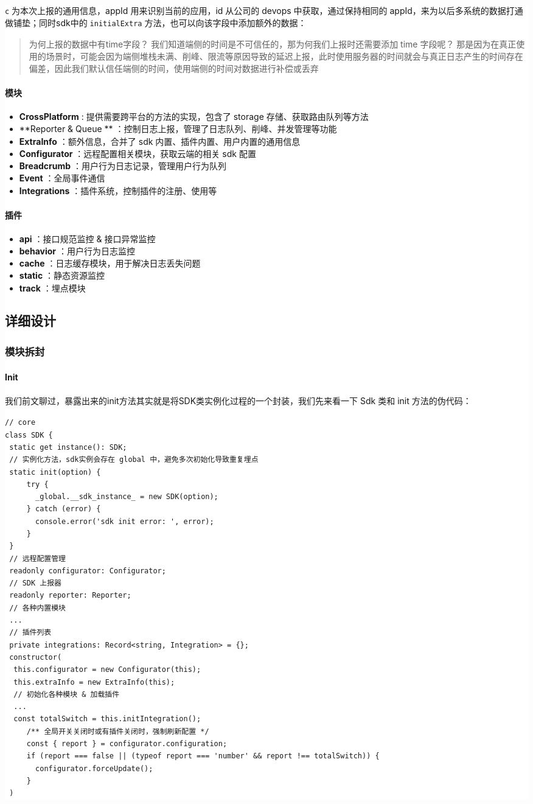 ` c ` 为本次上报的通用信息，appId 用来识别当前的应用，id 从公司的 devops 中获取，通过保持相同的
appId，来为以后多系统的数据打通做铺垫；同时sdk中的 ` initialExtra ` 方法，也可以向该字段中添加额外的数据：

> 为何上报的数据中有time字段？ 我们知道端侧的时间是不可信任的，那为何我们上报时还需要添加 time 字段呢？
> 那是因为在真正使用的场景时，可能会因为端侧堆栈未满、削峰、限流等原因导致的延迟上报，此时使用服务器的时间就会与真正日志产生的时间存在偏差，因此我们默认信任端侧的时间，使用端侧的时间对数据进行补偿或丢弃

####  模块

  * **CrossPlatform** : 提供需要跨平台的方法的实现，包含了 storage 存储、获取路由队列等方法 
  * **Reporter & Queue ** ：控制日志上报，管理了日志队列、削峰、并发管理等功能 
  * **ExtraInfo** ：额外信息，合并了 sdk 内置、插件内置、用户内置的通用信息 
  * **Configurator** ：远程配置相关模块，获取云端的相关 sdk 配置 
  * **Breadcrumb** ：用户行为日志记录，管理用户行为队列 
  * **Event** ：全局事件通信 
  * **Integrations** ：插件系统，控制插件的注册、使用等 

####  插件

  * **api** ：接口规范监控 & 接口异常监控 
  * **behavior** ：用户行为日志监控 
  * **cache** ：日志缓存模块，用于解决日志丢失问题 
  * **static** ：静态资源监控 
  * **track** ：埋点模块 

##  详细设计

###  模块拆封

####  Init

我们前文聊过，暴露出来的init方法其实就是将SDK类实例化过程的一个封装，我们先来看一下 Sdk 类和 init 方法的伪代码：

    
    
    // core  
    class SDK {  
     static get instance(): SDK;  
     // 实例化方法，sdk实例会存在 global 中，避免多次初始化导致重复埋点  
     static init(option) {  
         try {  
           _global.__sdk_instance_ = new SDK(option);  
         } catch (error) {  
           console.error('sdk init error: ', error);  
         }  
     }  
     // 远程配置管理    
     readonly configurator: Configurator;    
     // SDK 上报器    
     readonly reporter: Reporter;  
     // 各种内置模块  
     ...  
     // 插件列表    
     private integrations: Record<string, Integration> = {};  
     constructor(  
      this.configurator = new Configurator(this);  
      this.extraInfo = new ExtraInfo(this);  
      // 初始化各种模块 & 加载插件  
      ...  
      const totalSwitch = this.initIntegration();  
         /** 全局开关关闭时或有插件关闭时，强制刷新配置 */  
         const { report } = configurator.configuration;  
         if (report === false || (typeof report === 'number' && report !== totalSwitch)) {  
           configurator.forceUpdate();  
         }  
     )  